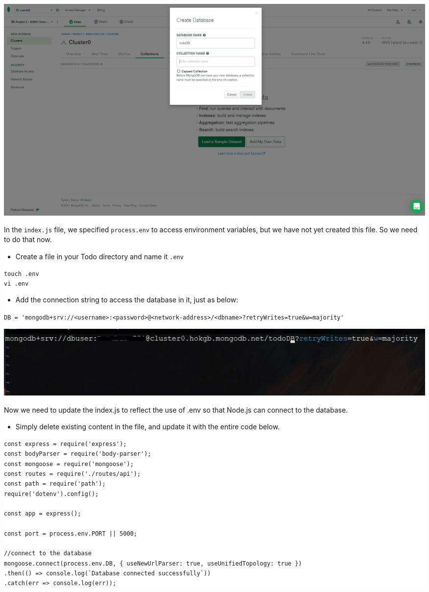 ![collections](images/Project3/Project3-Step1-collections.png)

In the `index.js` file, we specified `process.env` to access environment variables, but we have not yet created this file. So we need to do that now.

* Create a file in your Todo directory and name it `.env`
```
touch .env
vi .env
```
* Add the connection string to access the database in it, just as below:
```
DB = 'mongodb+srv://<username>:<password>@<network-address>/<dbname>?retryWrites=true&w=majority'
```
![vi .env](images/Project3/Project3-Step1-vi.env.jpg)

Now we need to update the index.js to reflect the use of .env so that Node.js can connect to the database.

* Simply delete existing content in the file, and update it with the entire code below.
```
const express = require('express');
const bodyParser = require('body-parser');
const mongoose = require('mongoose');
const routes = require('./routes/api');
const path = require('path');
require('dotenv').config();

const app = express();

const port = process.env.PORT || 5000;

//connect to the database
mongoose.connect(process.env.DB, { useNewUrlParser: true, useUnifiedTopology: true })
.then(() => console.log(`Database connected successfully`))
.catch(err => console.log(err));

```